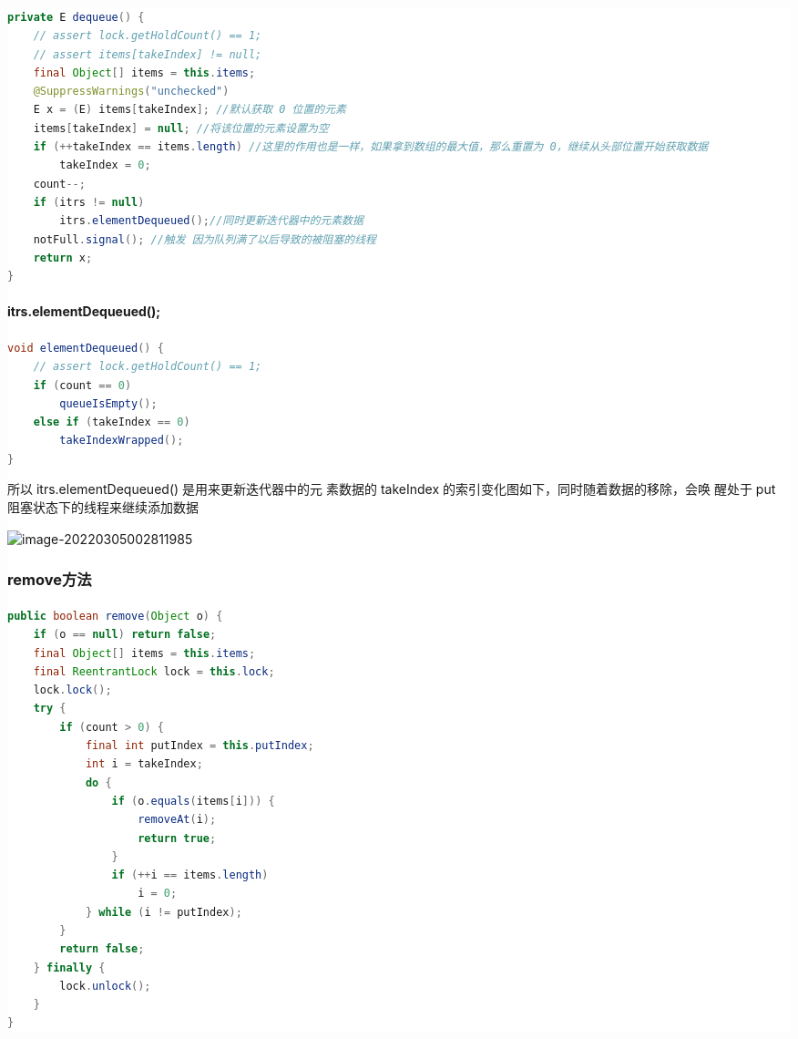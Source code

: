 ```java
private E dequeue() {
    // assert lock.getHoldCount() == 1;
    // assert items[takeIndex] != null;
    final Object[] items = this.items;
    @SuppressWarnings("unchecked")
    E x = (E) items[takeIndex]; //默认获取 0 位置的元素
    items[takeIndex] = null; //将该位置的元素设置为空
    if (++takeIndex == items.length) //这里的作用也是一样，如果拿到数组的最大值，那么重置为 0，继续从头部位置开始获取数据
        takeIndex = 0;
    count--;
    if (itrs != null)
        itrs.elementDequeued();//同时更新迭代器中的元素数据
    notFull.signal(); //触发 因为队列满了以后导致的被阻塞的线程
    return x;
}
```

#### itrs.elementDequeued();

```java
void elementDequeued() {
    // assert lock.getHoldCount() == 1;
    if (count == 0)
        queueIsEmpty();
    else if (takeIndex == 0)
        takeIndexWrapped();
}
```

所以 itrs.elementDequeued() 是用来更新迭代器中的元 素数据的 takeIndex 的索引变化图如下，同时随着数据的移除，会唤 醒处于 put 阻塞状态下的线程来继续添加数据

![image-20220305002811985](https://new-blog-1251602255.cos.ap-shanghai.myqcloud.com/img/image-20220305002811985.png)

### remove方法

```java
public boolean remove(Object o) {
    if (o == null) return false;
    final Object[] items = this.items;
    final ReentrantLock lock = this.lock;
    lock.lock();
    try {
        if (count > 0) {
            final int putIndex = this.putIndex;
            int i = takeIndex;
            do {
                if (o.equals(items[i])) {
                    removeAt(i);
                    return true;
                }
                if (++i == items.length)
                    i = 0;
            } while (i != putIndex);
        }
        return false;
    } finally {
        lock.unlock();
    }
}
```

